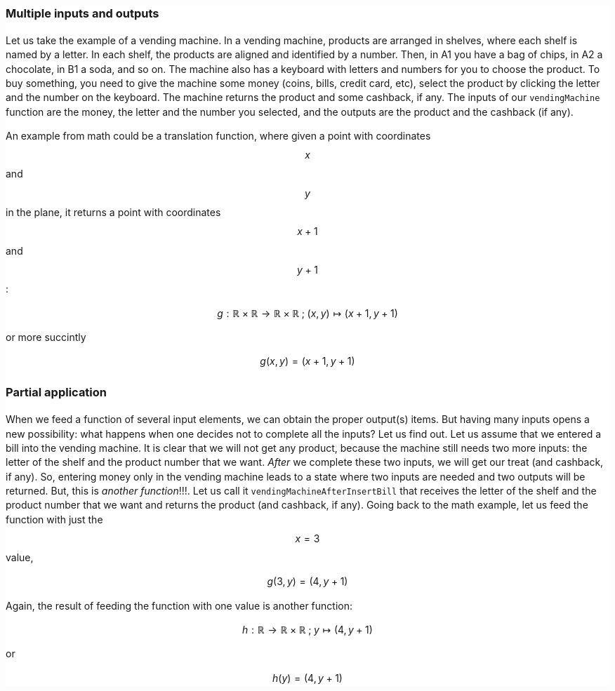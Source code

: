 ### Multiple inputs and outputs

Let us take the example of a vending machine. In a vending machine, products are arranged in shelves, where each shelf is named by a letter. In each shelf, the products are aligned and identified by a number. Then, in A1 you have a bag of chips, in A2 a chocolate, in B1 a soda, and so on. The machine also has a keyboard with letters and numbers for you to choose the product. To buy something, you need to give the machine some money (coins, bills, credit card, etc), select the product by clicking the letter and the number on the keyboard. The machine returns the product and some cashback, if any. 
The inputs of our `vendingMachine` function are the money, the letter and the number you selected, and the outputs are the product and 
the cashback (if any). 

An example from math could be a translation function, where given a point with coordinates $$x$$ and $$y$$ in the plane, it returns a point with coordinates $$x+1$$ and $$y+1$$:

$$
g: \mathbb{R} \times \mathbb{R} \rightarrow \mathbb{R} \times \mathbb{R}  \; ; \;  (x,y) \mapsto (x + 1, y+1)
$$

or more succintly

$$
g(x,y) = (x+1,y+1)
$$

### Partial application 
When we feed a function of several input elements, we can obtain the proper output(s) items. But having many inputs opens a new possibility: what happens when one decides not to complete all the inputs? Let us find out. Let us assume that we entered a bill into the vending machine. It is clear that we will not get any product, because the machine still needs two more inputs: the letter of the shelf and the product number that we want. _After_ we complete these two inputs, we will get our treat (and cashback, if any). So, entering money only in the vending machine leads to a state where two inputs are needed and two outputs will be returned. But, this is _another function_!!!. Let us call it `vendingMachineAfterInsertBill` that receives the letter of the shelf and the product number that we want and returns the product (and cashback, if any). 
Going back to the math example, let us feed the function with just the $$x = 3$$ value, 

$$
g(3,y) = (4,y+1)
$$

Again, the result of feeding the function with one value is another function:

$$
h: \mathbb{R} \rightarrow \mathbb{R} \times \mathbb{R}  \; ; \;  y \mapsto (4, y+1)
$$

or 

$$
h(y) = (4,y+1)
$$
